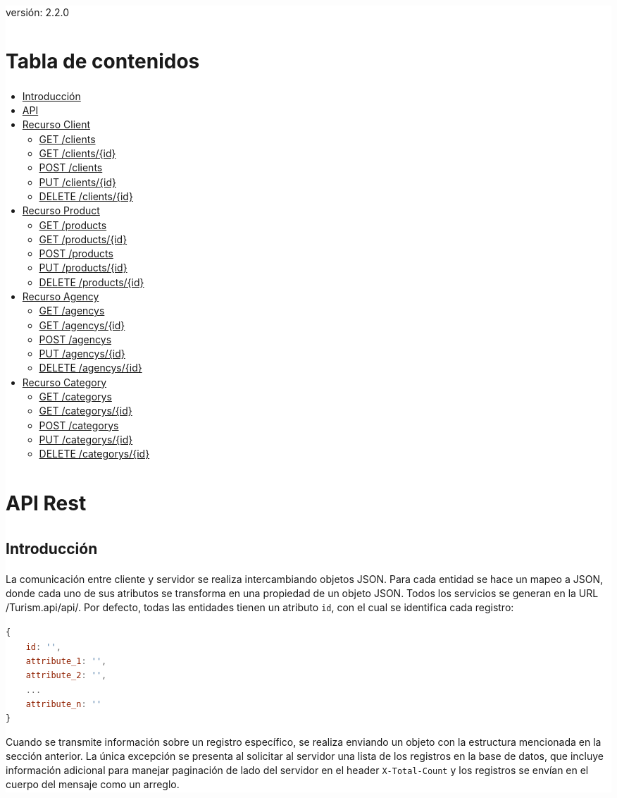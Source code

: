 versión: 2.2.0
# Tabla de contenidos
-  [Introducción](#introducción)
-  [API](#api-de-la-aplicación-turism)
  - [Recurso Client](#recurso-client)
    - [GET /clients](#GET-/clients)
    - [GET /clients/{id}](#GET-/clients/{id})
    - [POST /clients](#POST-/clients)
    - [PUT /clients/{id}](#PUT-/clients/{id})
    - [DELETE /clients/{id}](#DELETE-/clients/{id})
  - [Recurso Product](#recurso-product)
    - [GET /products](#GET-/products)
    - [GET /products/{id}](#GET-/products/{id})
    - [POST /products](#POST-/products)
    - [PUT /products/{id}](#PUT-/products/{id})
    - [DELETE /products/{id}](#DELETE-/products/{id})
  - [Recurso Agency](#recurso-agency)
    - [GET /agencys](#GET-/agencys)
    - [GET /agencys/{id}](#GET-/agencys/{id})
    - [POST /agencys](#POST-/agencys)
    - [PUT /agencys/{id}](#PUT-/agencys/{id})
    - [DELETE /agencys/{id}](#DELETE-/agencys/{id})
  - [Recurso Category](#recurso-category)
    - [GET /categorys](#GET-/categorys)
    - [GET /categorys/{id}](#GET-/categorys/{id})
    - [POST /categorys](#POST-/categorys)
    - [PUT /categorys/{id}](#PUT-/categorys/{id})
    - [DELETE /categorys/{id}](#DELETE-/categorys/{id})

# API Rest
## Introducción
La comunicación entre cliente y servidor se realiza intercambiando objetos JSON. Para cada entidad se hace un mapeo a JSON, donde cada uno de sus atributos se transforma en una propiedad de un objeto JSON. Todos los servicios se generan en la URL /Turism.api/api/. Por defecto, todas las entidades tienen un atributo `id`, con el cual se identifica cada registro:

```javascript
{
    id: '',
    attribute_1: '',
    attribute_2: '',
    ...
    attribute_n: ''
}
```

Cuando se transmite información sobre un registro específico, se realiza enviando un objeto con la estructura mencionada en la sección anterior.
La única excepción se presenta al solicitar al servidor una lista de los registros en la base de datos, que incluye información adicional para manejar paginación de lado del servidor en el header `X-Total-Count` y los registros se envían en el cuerpo del mensaje como un arreglo.
